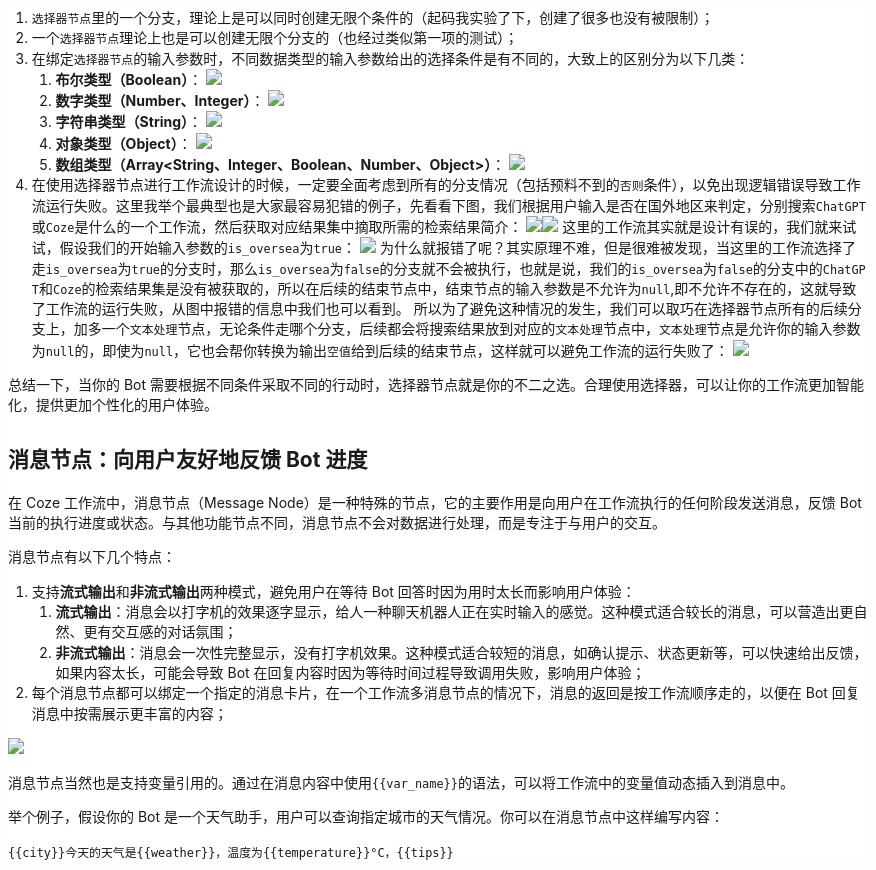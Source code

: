1. `选择器节点`里的一个分支，理论上是可以同时创建无限个条件的（起码我实验了下，创建了很多也没有被限制）；
2. 一个`选择器节点`理论上也是可以创建无限个分支的（也经过类似第一项的测试）；
3. 在绑定`选择器节点`的输入参数时，不同数据类型的输入参数给出的选择条件是有不同的，大致上的区别分为以下几类：
   1. **布尔类型（Boolean）**： ![](https://p3-juejin.byteimg.com/tos-cn-i-k3u1fbpfcp/feb374b03fc8498c97cd0047494090f3~tplv-k3u1fbpfcp-jj-mark:1600:0:0:0:q75.png#?w=2358&h=1008&s=219289&e=png&a=1&b=fbfbfb)
   2. **数字类型（Number、Integer）**： ![](https://p3-juejin.byteimg.com/tos-cn-i-k3u1fbpfcp/a1f1082343d04b3a940b2d29abc99d5d~tplv-k3u1fbpfcp-jj-mark:1600:0:0:0:q75.png#?w=2426&h=1116&s=236976&e=png&a=1&b=fbfbfb)
   3. **字符串类型（String）**： ![](https://p3-juejin.byteimg.com/tos-cn-i-k3u1fbpfcp/419f1c504f7748b2ad9639b33066aa18~tplv-k3u1fbpfcp-jj-mark:1600:0:0:0:q75.png#?w=2398&h=1318&s=272439&e=png&a=1&b=f1f2f4)
   4. **对象类型（Object）**： ![](https://p3-juejin.byteimg.com/tos-cn-i-k3u1fbpfcp/896a6e5890214558a2378d095010f43d~tplv-k3u1fbpfcp-jj-mark:1600:0:0:0:q75.png#?w=2328&h=838&s=200686&e=png&a=1&b=fbfbfb)
   5. **数组类型（Array<String、Integer、Boolean、Number、Object>）**： ![](https://p3-juejin.byteimg.com/tos-cn-i-k3u1fbpfcp/c697eabebe2d43b4a912f1cf70b0aed3~tplv-k3u1fbpfcp-jj-mark:1600:0:0:0:q75.png#?w=2346&h=1062&s=239552&e=png&a=1&b=fbfbfb)
4. 在使用选择器节点进行工作流设计的时候，一定要全面考虑到所有的分支情况（包括预料不到的`否则`条件），以免出现逻辑错误导致工作流运行失败。这里我举个最典型也是大家最容易犯错的例子，先看看下图，我们根据用户输入是否在国外地区来判定，分别搜索`ChatGPT`或`Coze`是什么的一个工作流，然后获取对应结果集中摘取所需的检索结果简介： ![](https://p3-juejin.byteimg.com/tos-cn-i-k3u1fbpfcp/703a8e859e3d4f87b3d62ff593f08a2d~tplv-k3u1fbpfcp-jj-mark:1600:0:0:0:q75.png#?w=4054&h=1322&s=493941&e=png&a=1&b=f1f2f4)![](https://p3-juejin.byteimg.com/tos-cn-i-k3u1fbpfcp/20c9051193314cf2926d323f5f5728f4~tplv-k3u1fbpfcp-jj-mark:1600:0:0:0:q75.png#?w=1376&h=1764&s=292942&e=png&a=1&b=fdfdfd) 这里的工作流其实就是设计有误的，我们就来试试，假设我们的开始输入参数的`is_oversea`为`true`： ![](https://p3-juejin.byteimg.com/tos-cn-i-k3u1fbpfcp/485f89fe0996416795e3d2394aa651a6~tplv-k3u1fbpfcp-jj-mark:1600:0:0:0:q75.png#?w=2846&h=1648&s=384241&e=png&a=1&b=f0f1f3) 为什么就报错了呢？其实原理不难，但是很难被发现，当这里的工作流选择了走`is_oversea`为`true`的分支时，那么`is_oversea`为`false`的分支就不会被执行，也就是说，我们的`is_oversea`为`false`的分支中的`ChatGPT`和`Coze`的检索结果集是没有被获取的，所以在后续的结束节点中，结束节点的输入参数是不允许为`null`,即不允许不存在的，这就导致了工作流的运行失败，从图中报错的信息中我们也可以看到。 所以为了避免这种情况的发生，我们可以取巧在选择器节点所有的后续分支上，加多一个`文本处理`节点，无论条件走哪个分支，后续都会将搜索结果放到对应的`文本处理`节点中，`文本处理`节点是允许你的输入参数为`null`的，即使为`null`，它也会帮你转换为输出`空值`给到后续的结束节点，这样就可以避免工作流的运行失败了： ![](https://p3-juejin.byteimg.com/tos-cn-i-k3u1fbpfcp/3f3f51742f8844b2ae5c170c5d862386~tplv-k3u1fbpfcp-jj-mark:1600:0:0:0:q75.png#?w=4008&h=1468&s=613544&e=png&a=1&b=f2f3f5)

总结一下，当你的 Bot 需要根据不同条件采取不同的行动时，选择器节点就是你的不二之选。合理使用选择器，可以让你的工作流更加智能化，提供更加个性化的用户体验。

## 消息节点：向用户友好地反馈 Bot 进度

在 Coze 工作流中，消息节点（Message Node）是一种特殊的节点，它的主要作用是向用户在工作流执行的任何阶段发送消息，反馈 Bot 当前的执行进度或状态。与其他功能节点不同，消息节点不会对数据进行处理，而是专注于与用户的交互。

消息节点有以下几个特点：

1. 支持**流式输出**和**非流式输出**两种模式，避免用户在等待 Bot 回答时因为用时太长而影响用户体验：
   1. **流式输出**：消息会以打字机的效果逐字显示，给人一种聊天机器人正在实时输入的感觉。这种模式适合较长的消息，可以营造出更自然、更有交互感的对话氛围；
   2. **非流式输出**：消息会一次性完整显示，没有打字机效果。这种模式适合较短的消息，如确认提示、状态更新等，可以快速给出反馈，如果内容太长，可能会导致 Bot 在回复内容时因为等待时间过程导致调用失败，影响用户体验；
2. 每个消息节点都可以绑定一个指定的消息卡片，在一个工作流多消息节点的情况下，消息的返回是按工作流顺序走的，以便在 Bot 回复消息中按需展示更丰富的内容；

![](https://p3-juejin.byteimg.com/tos-cn-i-k3u1fbpfcp/58eaee66696d4bb8b17f9ca40ec5ee99~tplv-k3u1fbpfcp-jj-mark:1600:0:0:0:q75.png#?w=1096&h=792&s=95825&e=png&a=1&b=fcfcfc)

消息节点当然也是支持变量引用的。通过在消息内容中使用`{{var_name}}`的语法，可以将工作流中的变量值动态插入到消息中。

举个例子，假设你的 Bot 是一个天气助手，用户可以查询指定城市的天气情况。你可以在消息节点中这样编写内容：

```txt
{{city}}今天的天气是{{weather}}，温度为{{temperature}}°C，{{tips}}
```
